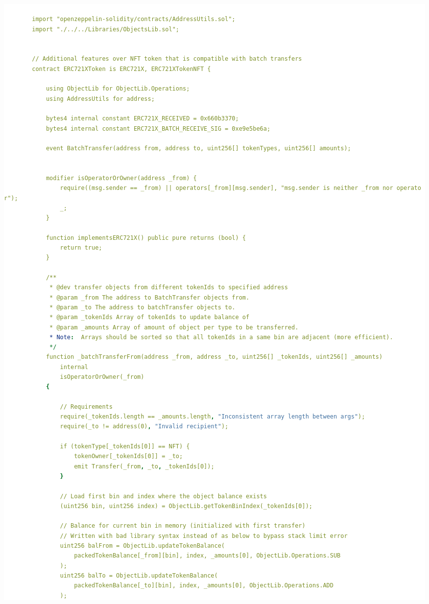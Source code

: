 ```yaml

        import "openzeppelin-solidity/contracts/AddressUtils.sol";
        import "./../../Libraries/ObjectsLib.sol";


        // Additional features over NFT token that is compatible with batch transfers
        contract ERC721XToken is ERC721X, ERC721XTokenNFT {

            using ObjectLib for ObjectLib.Operations;
            using AddressUtils for address;

            bytes4 internal constant ERC721X_RECEIVED = 0x660b3370;
            bytes4 internal constant ERC721X_BATCH_RECEIVE_SIG = 0xe9e5be6a;

            event BatchTransfer(address from, address to, uint256[] tokenTypes, uint256[] amounts);


            modifier isOperatorOrOwner(address _from) {
                require((msg.sender == _from) || operators[_from][msg.sender], "msg.sender is neither _from nor operator");
                _;
            }

            function implementsERC721X() public pure returns (bool) {
                return true;
            }

            /**
             * @dev transfer objects from different tokenIds to specified address
             * @param _from The address to BatchTransfer objects from.
             * @param _to The address to batchTransfer objects to.
             * @param _tokenIds Array of tokenIds to update balance of
             * @param _amounts Array of amount of object per type to be transferred.
             * Note:  Arrays should be sorted so that all tokenIds in a same bin are adjacent (more efficient).
             */
            function _batchTransferFrom(address _from, address _to, uint256[] _tokenIds, uint256[] _amounts)
                internal
                isOperatorOrOwner(_from)
            {

                // Requirements
                require(_tokenIds.length == _amounts.length, "Inconsistent array length between args");
                require(_to != address(0), "Invalid recipient");

                if (tokenType[_tokenIds[0]] == NFT) {
                    tokenOwner[_tokenIds[0]] = _to;
                    emit Transfer(_from, _to, _tokenIds[0]);
                }

                // Load first bin and index where the object balance exists
                (uint256 bin, uint256 index) = ObjectLib.getTokenBinIndex(_tokenIds[0]);

                // Balance for current bin in memory (initialized with first transfer)
                // Written with bad library syntax instead of as below to bypass stack limit error
                uint256 balFrom = ObjectLib.updateTokenBalance(
                    packedTokenBalance[_from][bin], index, _amounts[0], ObjectLib.Operations.SUB
                );
                uint256 balTo = ObjectLib.updateTokenBalance(
                    packedTokenBalance[_to][bin], index, _amounts[0], ObjectLib.Operations.ADD
                );
```